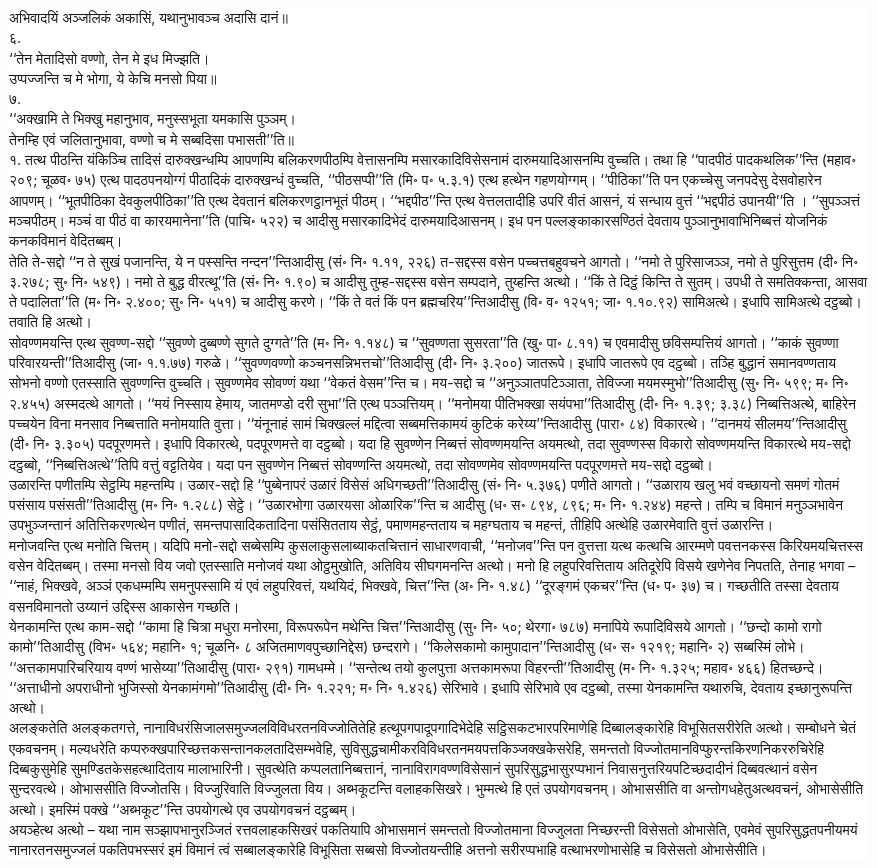 अभिवादयिं अञ्जलिकं अकासिं, यथानुभावञ्च अदासि दानं॥  
६.  
‘‘तेन मेतादिसो वण्णो, तेन मे इध मिज्झति।  
उप्पज्जन्ति च मे भोगा, ये केचि मनसो पिया॥  
७.  
‘‘अक्खामि ते भिक्खु महानुभाव, मनुस्सभूता यमकासि पुञ्ञम्।  
तेनम्हि एवं जलितानुभावा, वण्णो च मे सब्बदिसा पभासती’’ति॥  
१. तत्थ पीठन्ति यंकिञ्चि तादिसं दारुक्खन्धम्पि आपणम्पि बलिकरणपीठम्पि वेत्तासनम्पि मसारकादिविसेसनामं दारुमयादिआसनम्पि वुच्चति। तथा हि ‘‘पादपीठं पादकथलिक’’न्ति (महाव॰ २०९; चूळव॰ ७५) एत्थ पादठपनयोग्गं पीठादिकं दारुक्खन्धं वुच्चति, ‘‘पीठसप्पी’’ति (मि॰ प॰ ५.३.१) एत्थ हत्थेन गहणयोग्गम्। ‘‘पीठिका’’ति पन एकच्चेसु जनपदेसु देसवोहारेन आपणम्। ‘‘भूतपीठिका देवकुलपीठिका’’ति एत्थ देवतानं बलिकरणट्ठानभूतं पीठम्। ‘‘भद्दपीठ’’न्ति एत्थ वेत्तलतादीहि उपरि वीतं आसनं, यं सन्धाय वुत्तं ‘‘भद्दपीठं उपानयी’’ति । ‘‘सुपञ्ञत्तं मञ्चपीठम्। मञ्चं वा पीठं वा कारयमानेना’’ति (पाचि॰ ५२२) च आदीसु मसारकादिभेदं दारुमयादिआसनम्। इध पन पल्लङ्काकारसण्ठितं देवताय पुञ्ञानुभावाभिनिब्बत्तं योजनिकं कनकविमानं वेदितब्बम्।  
तेति ते-सद्दो ‘‘न ते सुखं पजानन्ति, ये न पस्सन्ति नन्दन’’न्तिआदीसु (सं॰ नि॰ १.११, २२६) त-सद्दस्स वसेन पच्चत्तबहुवचने आगतो। ‘‘नमो ते पुरिसाजञ्ञ, नमो ते पुरिसुत्तम (दी॰ नि॰ ३.२७८; सु॰ नि॰ ५४९)। नमो ते बुद्ध वीरत्थू’’ति (सं॰ नि॰ १.९०) च आदीसु तुम्ह-सद्दस्स वसेन सम्पदाने, तुय्हन्ति अत्थो। ‘‘किं ते दिट्ठं किन्ति ते सुतम्। उपधी ते समतिक्कन्ता, आसवा ते पदालिता’’ति (म॰ नि॰ २.४००; सु॰ नि॰ ५५१) च आदीसु करणे। ‘‘किं ते वतं किं पन ब्रह्मचरिय’’न्तिआदीसु (वि॰ व॰ १२५१; जा॰ १.१०.९२) सामिअत्थे। इधापि सामिअत्थे दट्ठब्बो। तवाति हि अत्थो।  
सोवण्णमयन्ति एत्थ सुवण्ण-सद्दो ‘‘सुवण्णे दुब्बण्णे सुगते दुग्गते’’ति (म॰ नि॰ १.१४८) च ‘‘सुवण्णता सुसरता’’ति (खु॰ पा॰ ८.११) च एवमादीसु छविसम्पत्तियं आगतो। ‘‘काकं सुवण्णा परिवारयन्ती’’तिआदीसु (जा॰ १.१.७७) गरुळे। ‘‘सुवण्णवण्णो कञ्चनसन्निभत्तचो’’तिआदीसु (दी॰ नि॰ ३.२००) जातरूपे। इधापि जातरूपे एव दट्ठब्बो। तञ्हि बुद्धानं समानवण्णताय सोभनो वण्णो एतस्साति सुवण्णन्ति वुच्चति। सुवण्णमेव सोवण्णं यथा ‘‘वेकतं वेसम’’न्ति च। मय-सद्दो च ‘‘अनुञ्ञातपटिञ्ञाता, तेविज्जा मयमस्मुभो’’तिआदीसु (सु॰ नि॰ ५९९; म॰ नि॰ २.४५५) अस्मदत्थे आगतो। ‘‘मयं निस्साय हेमाय, जातमण्डो दरी सुभा’’ति एत्थ पञ्ञत्तियम्। ‘‘मनोमया पीतिभक्खा सयंपभा’’तिआदीसु (दी॰ नि॰ १.३९; ३.३८) निब्बत्तिअत्थे, बाहिरेन पच्चयेन विना मनसाव निब्बत्ताति मनोमयाति वुत्ता। ‘‘यंनूनाहं सामं चिक्खल्लं मद्दित्वा सब्बमत्तिकामयं कुटिकं करेय्य’’न्तिआदीसु (पारा॰ ८४) विकारत्थे। ‘‘दानमयं सीलमय’’न्तिआदीसु (दी॰ नि॰ ३.३०५) पदपूरणमत्ते। इधापि विकारत्थे, पदपूरणमत्ते वा दट्ठब्बो। यदा हि सुवण्णेन निब्बत्तं सोवण्णमयन्ति अयमत्थो, तदा सुवण्णस्स विकारो सोवण्णमयन्ति विकारत्थे मय-सद्दो दट्ठब्बो, ‘‘निब्बत्तिअत्थे’’तिपि वत्तुं वट्टतियेव। यदा पन सुवण्णेन निब्बत्तं सोवण्णन्ति अयमत्थो, तदा सोवण्णमेव सोवण्णमयन्ति पदपूरणमत्ते मय-सद्दो दट्ठब्बो।  
उळारन्ति पणीतम्पि सेट्ठम्पि महन्तम्पि। उळार-सद्दो हि ‘‘पुब्बेनापरं उळारं विसेसं अधिगच्छती’’तिआदीसु (सं॰ नि॰ ५.३७६) पणीते आगतो। ‘‘उळाराय खलु भवं वच्छायनो समणं गोतमं पसंसाय पसंसती’’तिआदीसु (म॰ नि॰ १.२८८) सेट्ठे। ‘‘उळारभोगा उळारयसा ओळारिक’’न्ति च आदीसु (ध॰ स॰ ८९४, ८९६; म॰ नि॰ १.२४४) महन्ते। तम्पि च विमानं मनुञ्ञभावेन उपभुञ्जन्तानं अतित्तिकरणत्थेन पणीतं, समन्तपासादिकतादिना पसंसितताय सेट्ठं, पमाणमहन्तताय च महग्घताय च महन्तं, तीहिपि अत्थेहि उळारमेवाति वुत्तं उळारन्ति।  
मनोजवन्ति एत्थ मनोति चित्तम्। यदिपि मनो-सद्दो सब्बेसम्पि कुसलाकुसलाब्याकतचित्तानं साधारणवाची, ‘‘मनोजव’’न्ति पन वुत्तत्ता यत्थ कत्थचि आरम्मणे पवत्तनकस्स किरियमयचित्तस्स वसेन वेदितब्बम्। तस्मा मनसो विय जवो एतस्साति मनोजवं यथा ओट्ठमुखोति, अतिविय सीघगमनन्ति अत्थो। मनो हि लहुपरिवत्तिताय अतिदूरेपि विसये खणेनेव निपतति, तेनाह भगवा – ‘‘नाहं, भिक्खवे, अञ्ञं एकधम्मम्पि समनुपस्सामि यं एवं लहुपरिवत्तं, यथयिदं, भिक्खवे, चित्त’’न्ति (अ॰ नि॰ १.४८) ‘‘दूरङ्गमं एकचर’’न्ति (ध॰ प॰ ३७) च। गच्छतीति तस्सा देवताय वसनविमानतो उय्यानं उद्दिस्स आकासेन गच्छति।  
येनकामन्ति एत्थ काम-सद्दो ‘‘कामा हि चित्रा मधुरा मनोरमा, विरूपरूपेन मथेन्ति चित्त’’न्तिआदीसु (सु॰ नि॰ ५०; थेरगा॰ ७८७) मनापिये रूपादिविसये आगतो। ‘‘छन्दो कामो रागो कामो’’तिआदीसु (विभ॰ ५६४; महानि॰ १; चूळनि॰ ८ अजितमाणवपुच्छानिद्देस) छन्दरागे। ‘‘किलेसकामो कामुपादान’’न्तिआदीसु (ध॰ स॰ १२१९; महानि॰ २) सब्बस्मिं लोभे। ‘‘अत्तकामपारिचरियाय वण्णं भासेय्या’’तिआदीसु (पारा॰ २९१) गामधम्मे। ‘‘सन्तेत्थ तयो कुलपुत्ता अत्तकामरूपा विहरन्ती’’तिआदीसु (म॰ नि॰ १.३२५; महाव॰ ४६६) हितच्छन्दे। ‘‘अत्ताधीनो अपराधीनो भुजिस्सो येनकामंगमो’’तिआदीसु (दी॰ नि॰ १.२२१; म॰ नि॰ १.४२६) सेरिभावे। इधापि सेरिभावे एव दट्ठब्बो, तस्मा येनकामन्ति यथारुचि, देवताय इच्छानुरूपन्ति अत्थो।  
अलङ्कतेति अलङ्कतगत्ते, नानाविधरंसिजालसमुज्जलविविधरतनविज्जोतितेहि हत्थूपगपादूपगादिभेदेहि सट्ठिसकटभारपरिमाणेहि दिब्बालङ्कारेहि विभूसितसरीरेति अत्थो। सम्बोधने चेतं एकवचनम्। मल्यधरेति कप्परुक्खपारिच्छत्तकसन्तानकलतादिसम्भवेहि, सुविसुद्धचामीकरविविधरतनमयपत्तकिञ्जक्खकेसरेहि, समन्ततो विज्जोतमानविप्फुरन्तकिरणनिकररुचिरेहि दिब्बकुसुमेहि सुमण्डितकेसहत्थादिताय मालाभारिनी। सुवत्थेति कप्पलतानिब्बत्तानं, नानाविरागवण्णविसेसानं सुपरिसुद्धभासुरप्पभानं निवासनुत्तरियपटिच्छदादीनं दिब्बवत्थानं वसेन सुन्दरवत्थे। ओभाससीति विज्जोतसि। विज्जुरिवाति विज्जुलता विय। अब्भकूटन्ति वलाहकसिखरे। भुम्मत्थे हि एतं उपयोगवचनम्। ओभाससीति वा अन्तोगधहेतुअत्थवचनं, ओभासेसीति अत्थो। इमस्मिं पक्खे ‘‘अब्भकूट’’न्ति उपयोगत्थे एव उपयोगवचनं दट्ठब्बम्।  
अयञ्हेत्थ अत्थो – यथा नाम सञ्झापभानुरञ्जितं रत्तवलाहकसिखरं पकतियापि ओभासमानं समन्ततो विज्जोतमाना विज्जुलता निच्छरन्ती विसेसतो ओभासेति, एवमेवं सुपरिसुद्धतपनीयमयं नानारतनसमुज्जलं पकतिपभस्सरं इमं विमानं त्वं सब्बालङ्कारेहि विभूसिता सब्बसो विज्जोतयन्तीहि अत्तनो सरीरप्पभाहि वत्थाभरणोभासेहि च विसेसतो ओभासेसीति।  